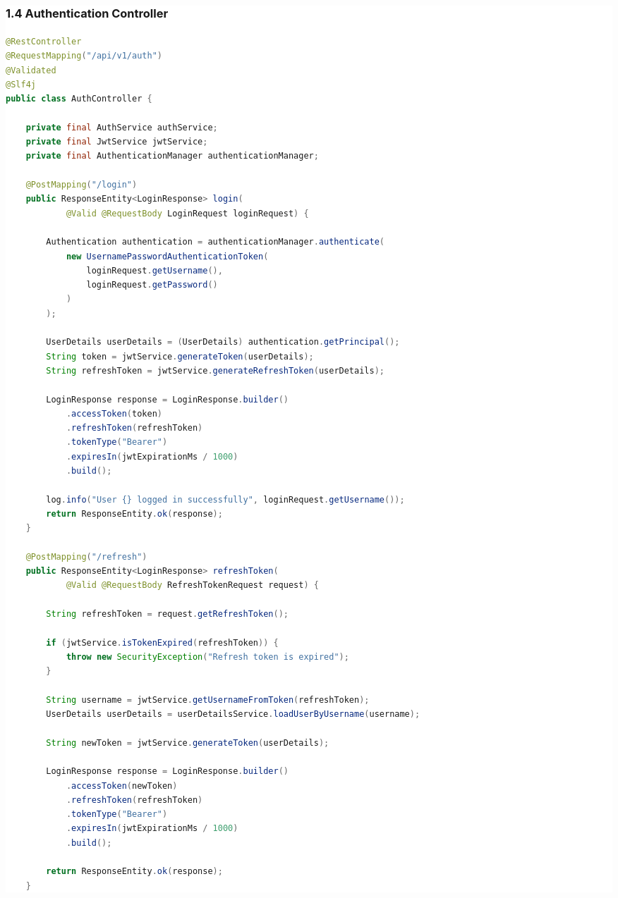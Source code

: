 ### 1.4 Authentication Controller

```java
@RestController
@RequestMapping("/api/v1/auth")
@Validated
@Slf4j
public class AuthController {

    private final AuthService authService;
    private final JwtService jwtService;
    private final AuthenticationManager authenticationManager;

    @PostMapping("/login")
    public ResponseEntity<LoginResponse> login(
            @Valid @RequestBody LoginRequest loginRequest) {
        
        Authentication authentication = authenticationManager.authenticate(
            new UsernamePasswordAuthenticationToken(
                loginRequest.getUsername(),
                loginRequest.getPassword()
            )
        );

        UserDetails userDetails = (UserDetails) authentication.getPrincipal();
        String token = jwtService.generateToken(userDetails);
        String refreshToken = jwtService.generateRefreshToken(userDetails);

        LoginResponse response = LoginResponse.builder()
            .accessToken(token)
            .refreshToken(refreshToken)
            .tokenType("Bearer")
            .expiresIn(jwtExpirationMs / 1000)
            .build();

        log.info("User {} logged in successfully", loginRequest.getUsername());
        return ResponseEntity.ok(response);
    }

    @PostMapping("/refresh")
    public ResponseEntity<LoginResponse> refreshToken(
            @Valid @RequestBody RefreshTokenRequest request) {
        
        String refreshToken = request.getRefreshToken();
        
        if (jwtService.isTokenExpired(refreshToken)) {
            throw new SecurityException("Refresh token is expired");
        }

        String username = jwtService.getUsernameFromToken(refreshToken);
        UserDetails userDetails = userDetailsService.loadUserByUsername(username);
        
        String newToken = jwtService.generateToken(userDetails);
        
        LoginResponse response = LoginResponse.builder()
            .accessToken(newToken)
            .refreshToken(refreshToken)
            .tokenType("Bearer")
            .expiresIn(jwtExpirationMs / 1000)
            .build();

        return ResponseEntity.ok(response);
    }
```